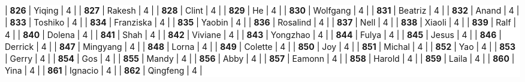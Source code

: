 | **826** | Yiqing                | 4                    |
| **827** | Rakesh                | 4                    |
| **828** | Clint                 | 4                    |
| **829** | He                    | 4                    |
| **830** | Wolfgang              | 4                    |
| **831** | Beatriz               | 4                    |
| **832** | Anand                 | 4                    |
| **833** | Toshiko               | 4                    |
| **834** | Franziska             | 4                    |
| **835** | Yaobin                | 4                    |
| **836** | Rosalind              | 4                    |
| **837** | Nell                  | 4                    |
| **838** | Xiaoli                | 4                    |
| **839** | Ralf                  | 4                    |
| **840** | Dolena                | 4                    |
| **841** | Shah                  | 4                    |
| **842** | Viviane               | 4                    |
| **843** | Yongzhao              | 4                    |
| **844** | Fulya                 | 4                    |
| **845** | Jesus                 | 4                    |
| **846** | Derrick               | 4                    |
| **847** | Mingyang              | 4                    |
| **848** | Lorna                 | 4                    |
| **849** | Colette               | 4                    |
| **850** | Joy                   | 4                    |
| **851** | Michal                | 4                    |
| **852** | Yao                   | 4                    |
| **853** | Gerry                 | 4                    |
| **854** | Gos                   | 4                    |
| **855** | Mandy                 | 4                    |
| **856** | Abby                  | 4                    |
| **857** | Eamonn                | 4                    |
| **858** | Harold                | 4                    |
| **859** | Laila                 | 4                    |
| **860** | Yina                  | 4                    |
| **861** | Ignacio               | 4                    |
| **862** | Qingfeng              | 4                    |